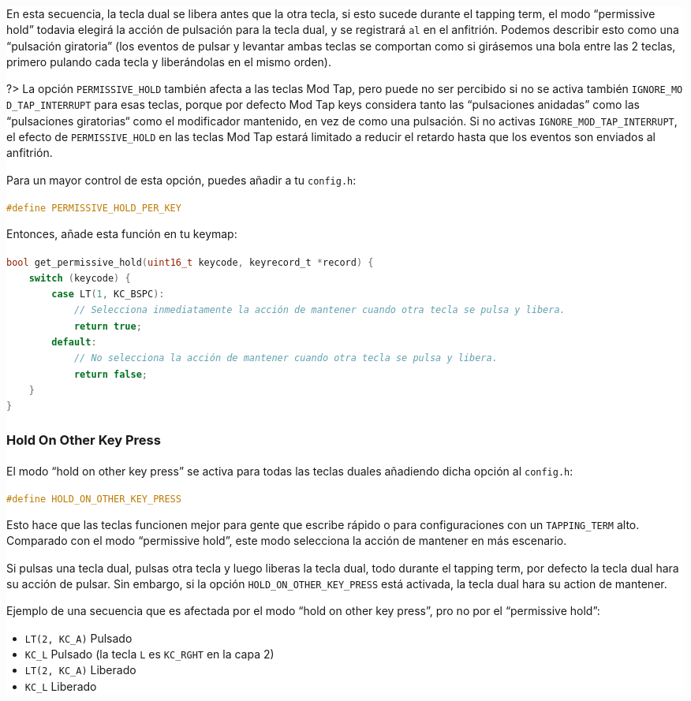 En esta secuencia, la tecla dual se libera antes que la otra tecla, si esto sucede durante el tapping term, el modo “permissive hold” todavia elegirá la acción de pulsación para la tecla dual, y se registrará `al` en el anfitrión. Podemos describir esto como una “pulsación giratoria” (los eventos de pulsar y levantar ambas teclas se comportan como si girásemos una bola entre las 2 teclas, primero pulando cada tecla y liberándolas en el mismo orden).

?> La opción `PERMISSIVE_HOLD` también afecta a las teclas Mod Tap, pero puede no ser percibido si no se activa  también `IGNORE_MOD_TAP_INTERRUPT` para esas teclas, porque por defecto Mod Tap keys considera tanto las “pulsaciones anidadas” como las “pulsaciones giratorias“ como el modificador mantenido, en vez de como una pulsación. Si no activas `IGNORE_MOD_TAP_INTERRUPT`, el efecto de `PERMISSIVE_HOLD` en las teclas Mod Tap estará limitado a reducir el retardo hasta que los eventos son enviados al anfitrión.

Para un mayor control de esta opción, puedes añadir a tu `config.h`:

```c
#define PERMISSIVE_HOLD_PER_KEY
```

Entonces, añade esta función en tu keymap:

```c
bool get_permissive_hold(uint16_t keycode, keyrecord_t *record) {
    switch (keycode) {
        case LT(1, KC_BSPC):
            // Selecciona inmediatamente la acción de mantener cuando otra tecla se pulsa y libera.
            return true;
        default:
            // No selecciona la acción de mantener cuando otra tecla se pulsa y libera.
            return false;
    }
}
```

### Hold On Other Key Press

El modo “hold on other key press” se activa para todas las teclas duales añadiendo dicha opción al `config.h`:

```c
#define HOLD_ON_OTHER_KEY_PRESS
```

Esto hace que las teclas funcionen mejor para gente que escribe rápido o para configuraciones con un `TAPPING_TERM` alto. Comparado con el modo “permissive hold”, este modo selecciona la acción de mantener en más escenario.

Si pulsas una tecla dual, pulsas otra tecla y luego liberas la tecla dual, todo durante el tapping term, por defecto la tecla dual hara su acción de pulsar. Sin embargo, si la opción `HOLD_ON_OTHER_KEY_PRESS` está activada, la tecla dual hara su action de mantener.

Ejemplo de una secuencia que es afectada por el modo “hold on other key press”, pro no por el “permissive hold”:

- `LT(2, KC_A)` Pulsado
- `KC_L` Pulsado (la tecla `L` es `KC_RGHT` en la capa 2)
- `LT(2, KC_A)` Liberado
- `KC_L` Liberado
